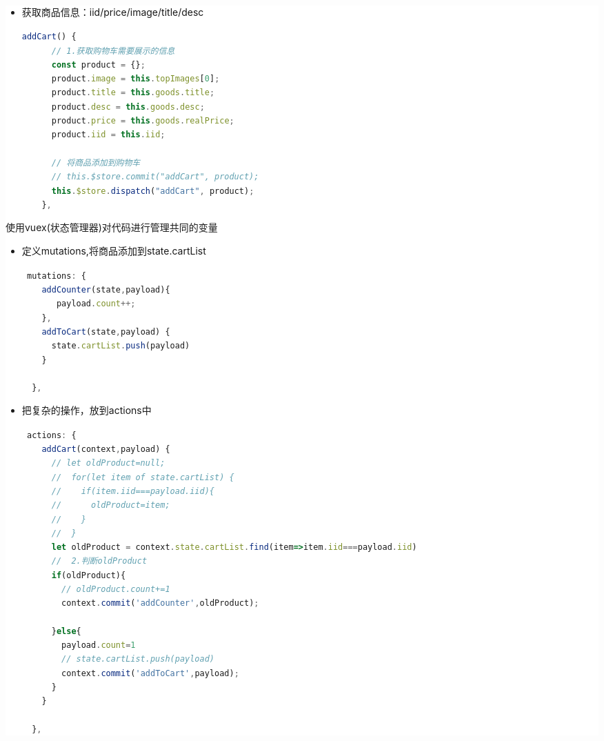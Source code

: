 - 获取商品信息：iid/price/image/title/desc

  ```js
  addCart() {
        // 1.获取购物车需要展示的信息
        const product = {};
        product.image = this.topImages[0];
        product.title = this.goods.title;
        product.desc = this.goods.desc;
        product.price = this.goods.realPrice;
        product.iid = this.iid;
  
        // 将商品添加到购物车
        // this.$store.commit("addCart", product);
        this.$store.dispatch("addCart", product);
      },
  ```

使用vuex(状态管理器)对代码进行管理共同的变量

- 定义mutations,将商品添加到state.cartList

  ```js
   mutations: {
      addCounter(state,payload){
         payload.count++;
      },
      addToCart(state,payload) {
        state.cartList.push(payload)
      }
      
    },
  ```

- 把复杂的操作，放到actions中

  ```js
   actions: {
      addCart(context,payload) {
        // let oldProduct=null;
        //  for(let item of state.cartList) {
        //    if(item.iid===payload.iid){
        //      oldProduct=item;
        //    }
        //  }
        let oldProduct = context.state.cartList.find(item=>item.iid===payload.iid)
        //  2.判断oldProduct
        if(oldProduct){
          // oldProduct.count+=1
          context.commit('addCounter',oldProduct);
          
        }else{
          payload.count=1
          // state.cartList.push(payload)
          context.commit('addToCart',payload);
        }
      }
      
    },
  ```
